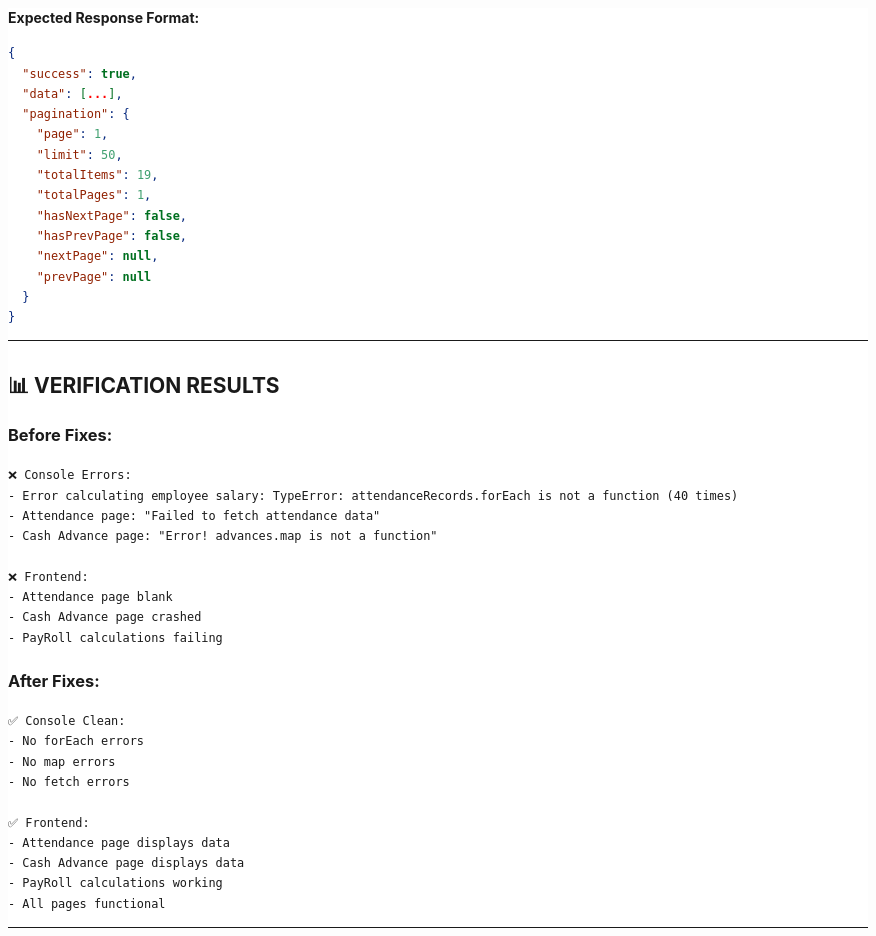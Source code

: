 **Expected Response Format:**
```json
{
  "success": true,
  "data": [...],
  "pagination": {
    "page": 1,
    "limit": 50,
    "totalItems": 19,
    "totalPages": 1,
    "hasNextPage": false,
    "hasPrevPage": false,
    "nextPage": null,
    "prevPage": null
  }
}
```

---

## 📊 VERIFICATION RESULTS

### Before Fixes:
```
❌ Console Errors:
- Error calculating employee salary: TypeError: attendanceRecords.forEach is not a function (40 times)
- Attendance page: "Failed to fetch attendance data"
- Cash Advance page: "Error! advances.map is not a function"

❌ Frontend:
- Attendance page blank
- Cash Advance page crashed
- PayRoll calculations failing
```

### After Fixes:
```
✅ Console Clean:
- No forEach errors
- No map errors
- No fetch errors

✅ Frontend:
- Attendance page displays data
- Cash Advance page displays data
- PayRoll calculations working
- All pages functional
```

---

